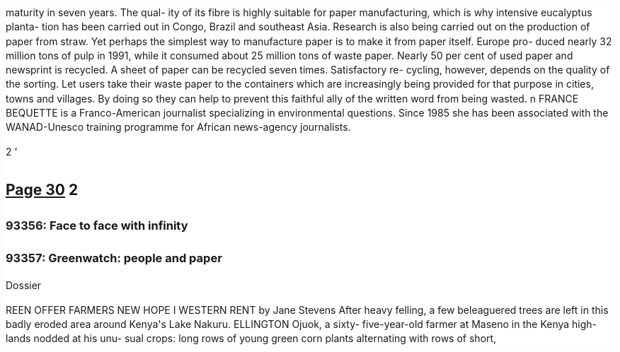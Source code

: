            
maturity in seven years. The qual- 
ity of its fibre is highly suitable for 
paper manufacturing, which is 
why intensive eucalyptus planta- 
tion has been carried out in 
Congo, Brazil and southeast Asia. 
Research is also being carried out 
on the production of paper from 
straw. 
Yet perhaps the simplest way 
to manufacture paper is to make 
it from paper itself. Europe pro- 
duced nearly 32 million tons of 
pulp in 1991, while it consumed 
about 25 million tons of waste 
paper. Nearly 50 per cent of used 
paper and newsprint is recycled. 
A sheet of paper can be recycled 
seven times. Satisfactory re- 
cycling, however, depends on the 
quality of the sorting. Let users 
take their waste paper to the 
containers which are increasingly 
being provided for that purpose in 
cities, towns and villages. By doing 
so they can help to prevent this 
faithful ally of the written word 
from being wasted. n 
FRANCE BEQUETTE 
is a Franco-American journalist 
specializing in environmental 
questions. Since 1985 she has been 
associated with the WANAD-Unesco 
training programme for African 
news-agency journalists. 
  
  2 '   

## [Page 30](093364engo.pdf#page=30) 2

### 93356: Face to face with infinity

### 93357: Greenwatch: people and paper

Dossier 
 
REEN OFFER FARMERS NEW HOPE 
I WESTERN RENT by Jane Stevens 
After heavy 
felling, a few 
beleaguered 
trees are left in 
this badly eroded 
area around 
Kenya's Lake 
Nakuru. 
ELLINGTON Ojuok, a sixty- 
five-year-old farmer at 
Maseno in the Kenya high- 
lands nodded at his unu- 
sual crops: long rows of 
young green corn plants 
alternating with rows of short, 